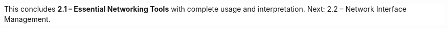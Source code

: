 
This concludes **2.1 – Essential Networking Tools** with complete usage and interpretation. Next: 2.2 – Network Interface Management.
